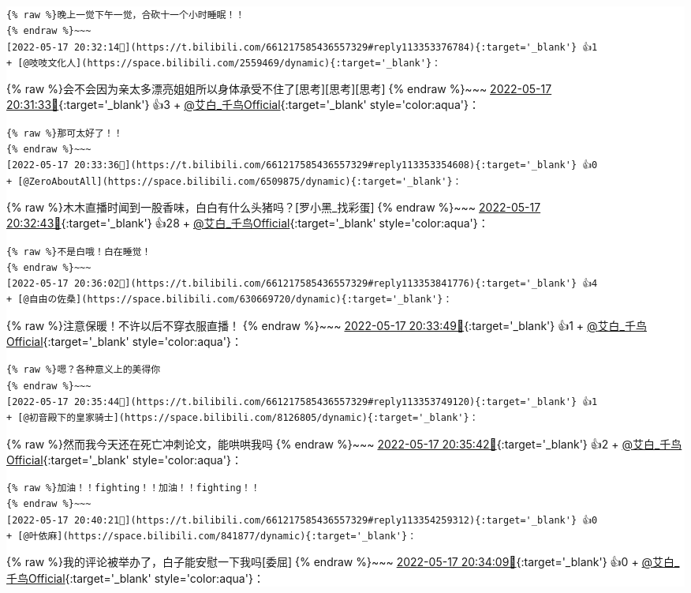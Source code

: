 ~~~
{% raw %}晚上一觉下午一觉，合砍十一个小时睡眠！！
{% endraw %}~~~
[2022-05-17 20:32:14🔗](https://t.bilibili.com/661217585436557329#reply113353376784){:target='_blank'} 👍1
+ [@吱吱文化人](https://space.bilibili.com/2559469/dynamic){:target='_blank'}：
~~~
{% raw %}会不会因为亲太多漂亮姐姐所以身体承受不住了[思考][思考][思考]
{% endraw %}~~~
[2022-05-17 20:31:33🔗](https://t.bilibili.com/661217585436557329#reply113353257184){:target='_blank'} 👍3
    + [@艾白_千鸟Official](https://space.bilibili.com/334537711/dynamic){:target='_blank' style='color:aqua'}：
~~~
{% raw %}那可太好了！！
{% endraw %}~~~
[2022-05-17 20:33:36🔗](https://t.bilibili.com/661217585436557329#reply113353354608){:target='_blank'} 👍0
+ [@ZeroAboutAll](https://space.bilibili.com/6509875/dynamic){:target='_blank'}：
~~~
{% raw %}木木直播时闻到一股香味，白白有什么头猪吗？[罗小黑_找彩蛋]
{% endraw %}~~~
[2022-05-17 20:32:43🔗](https://t.bilibili.com/661217585436557329#reply113353319600){:target='_blank'} 👍28
    + [@艾白_千鸟Official](https://space.bilibili.com/334537711/dynamic){:target='_blank' style='color:aqua'}：
~~~
{% raw %}不是白哦！白在睡觉！
{% endraw %}~~~
[2022-05-17 20:36:02🔗](https://t.bilibili.com/661217585436557329#reply113353841776){:target='_blank'} 👍4
+ [@自由の佐桑](https://space.bilibili.com/630669720/dynamic){:target='_blank'}：
~~~
{% raw %}注意保暖！不许以后不穿衣服直播！
{% endraw %}~~~
[2022-05-17 20:33:49🔗](https://t.bilibili.com/661217585436557329#reply113353432720){:target='_blank'} 👍1
    + [@艾白_千鸟Official](https://space.bilibili.com/334537711/dynamic){:target='_blank' style='color:aqua'}：
~~~
{% raw %}嗯？各种意义上的美得你
{% endraw %}~~~
[2022-05-17 20:35:44🔗](https://t.bilibili.com/661217585436557329#reply113353749120){:target='_blank'} 👍1
+ [@初音殿下的皇家骑士](https://space.bilibili.com/8126805/dynamic){:target='_blank'}：
~~~
{% raw %}然而我今天还在死亡冲刺论文，能哄哄我吗
{% endraw %}~~~
[2022-05-17 20:35:42🔗](https://t.bilibili.com/661217585436557329#reply113353595648){:target='_blank'} 👍2
    + [@艾白_千鸟Official](https://space.bilibili.com/334537711/dynamic){:target='_blank' style='color:aqua'}：
~~~
{% raw %}加油！！fighting！！加油！！fighting！！
{% endraw %}~~~
[2022-05-17 20:40:21🔗](https://t.bilibili.com/661217585436557329#reply113354259312){:target='_blank'} 👍0
+ [@叶依麻](https://space.bilibili.com/841877/dynamic){:target='_blank'}：
~~~
{% raw %}我的评论被举办了，白子能安慰一下我吗[委屈]
{% endraw %}~~~
[2022-05-17 20:34:09🔗](https://t.bilibili.com/661217585436557329#reply113353604752){:target='_blank'} 👍0
    + [@艾白_千鸟Official](https://space.bilibili.com/334537711/dynamic){:target='_blank' style='color:aqua'}：
~~~
~~~
